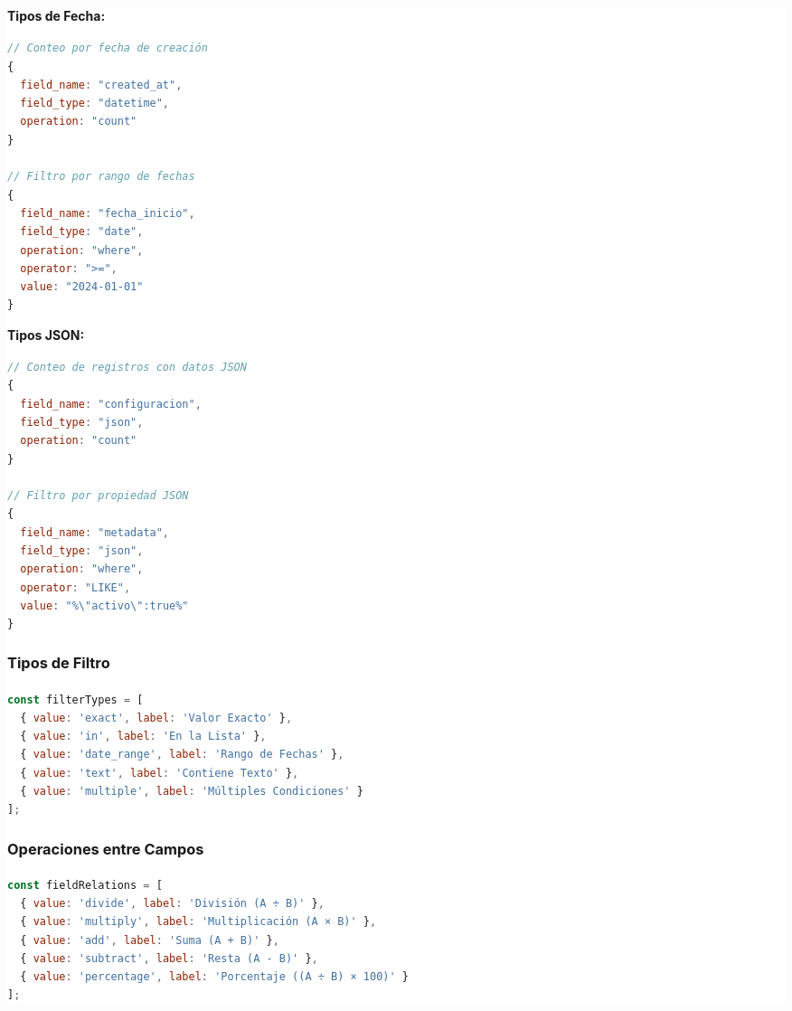 **Tipos de Fecha:**
```javascript
// Conteo por fecha de creación
{
  field_name: "created_at",
  field_type: "datetime",
  operation: "count"
}

// Filtro por rango de fechas
{
  field_name: "fecha_inicio",
  field_type: "date",
  operation: "where",
  operator: ">=",
  value: "2024-01-01"
}
```

**Tipos JSON:**
```javascript
// Conteo de registros con datos JSON
{
  field_name: "configuracion",
  field_type: "json",
  operation: "count"
}

// Filtro por propiedad JSON
{
  field_name: "metadata",
  field_type: "json",
  operation: "where",
  operator: "LIKE",
  value: "%\"activo\":true%"
}
```

### Tipos de Filtro
```javascript
const filterTypes = [
  { value: 'exact', label: 'Valor Exacto' },
  { value: 'in', label: 'En la Lista' },
  { value: 'date_range', label: 'Rango de Fechas' },
  { value: 'text', label: 'Contiene Texto' },
  { value: 'multiple', label: 'Múltiples Condiciones' }
];
```

### Operaciones entre Campos
```javascript
const fieldRelations = [
  { value: 'divide', label: 'División (A ÷ B)' },
  { value: 'multiply', label: 'Multiplicación (A × B)' },
  { value: 'add', label: 'Suma (A + B)' },
  { value: 'subtract', label: 'Resta (A - B)' },
  { value: 'percentage', label: 'Porcentaje ((A ÷ B) × 100)' }
];
```

